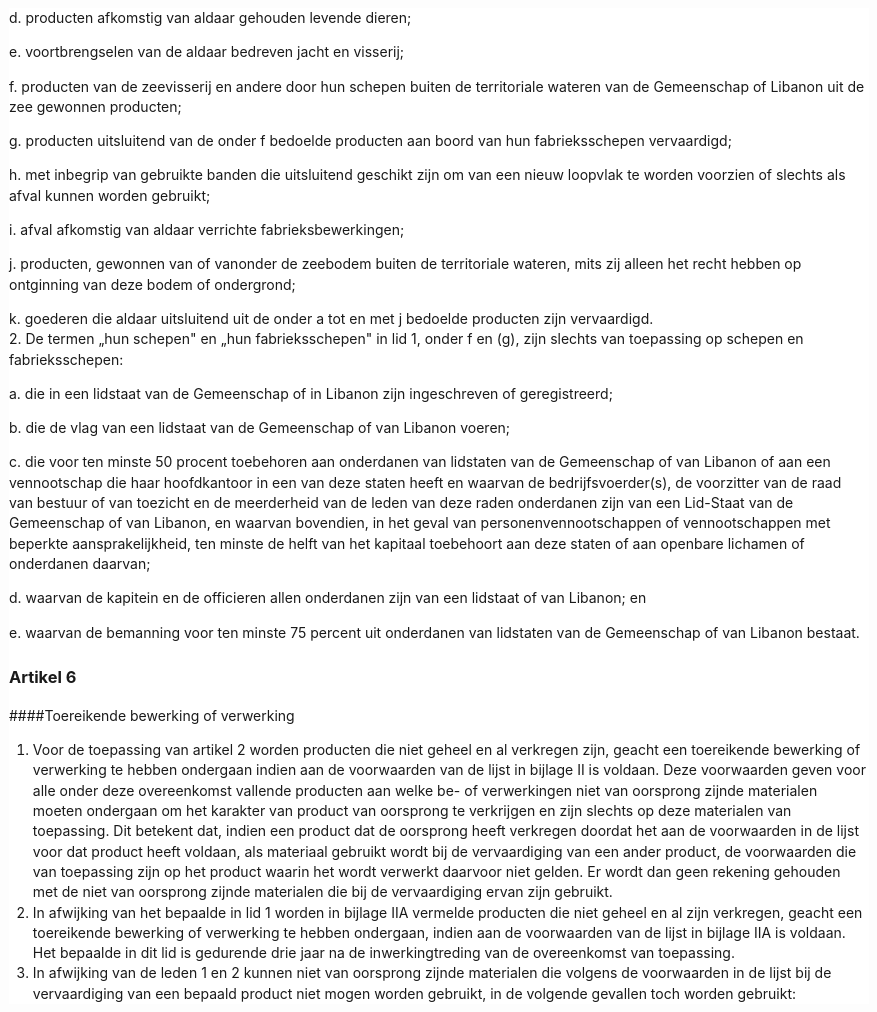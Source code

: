 d. producten afkomstig van aldaar gehouden levende dieren;  

e. voortbrengselen van de aldaar bedreven jacht en visserij;  

f. producten van de zeevisserij en andere door hun schepen buiten de territoriale wateren van de Gemeenschap of Libanon uit de zee gewonnen producten;  

g. producten uitsluitend van de onder f bedoelde producten aan boord van hun fabrieksschepen vervaardigd;   

h. met inbegrip van gebruikte banden die uitsluitend geschikt zijn om van een nieuw loopvlak te worden voorzien of slechts als afval kunnen worden gebruikt;  

i. afval afkomstig van aldaar verrichte fabrieksbewerkingen;  

j. producten, gewonnen van of vanonder de zeebodem buiten de territoriale wateren, mits zij alleen het recht hebben op ontginning van deze bodem of ondergrond;  

k. goederen die aldaar uitsluitend uit de onder a tot en met j bedoelde producten zijn vervaardigd.     
2.   De termen „hun schepen" en „hun fabrieksschepen" in lid 1, onder f en (g), zijn slechts van toepassing op schepen en fabrieksschepen: 

a. die in een lidstaat van de Gemeenschap of in Libanon zijn ingeschreven of geregistreerd;  

b. die de vlag van een lidstaat van de Gemeenschap of van Libanon voeren;  

c. die voor ten minste 50 procent toebehoren aan onderdanen van lidstaten van de Gemeenschap of van Libanon of aan een vennootschap die haar hoofdkantoor in een van deze staten heeft en waarvan de bedrijfsvoerder(s), de voorzitter van de raad van bestuur of van toezicht en de meerderheid van de leden van deze raden onderdanen zijn van een Lid-Staat van de Gemeenschap of van Libanon, en waarvan bovendien, in het geval van personenvennootschappen of vennootschappen met beperkte aansprakelijkheid, ten minste de helft van het kapitaal toebehoort aan deze staten of aan openbare lichamen of onderdanen daarvan;  

d. waarvan de kapitein en de officieren allen onderdanen zijn van een lidstaat of van Libanon; en  

e. waarvan de bemanning voor ten minste 75 percent uit onderdanen van lidstaten van de Gemeenschap of van Libanon bestaat.    

### Artikel  6  

####Toereikende bewerking of verwerking

1.   Voor de toepassing van artikel 2 worden producten die niet geheel en al verkregen zijn, geacht een toereikende bewerking of verwerking te hebben ondergaan indien aan de voorwaarden van de lijst in bijlage II is voldaan. Deze voorwaarden geven voor alle onder deze overeenkomst vallende producten aan welke be- of verwerkingen niet van oorsprong zijnde materialen moeten ondergaan om het karakter van product van oorsprong te verkrijgen en zijn slechts op deze materialen van toepassing. Dit betekent dat, indien een product dat de oorsprong heeft verkregen doordat het aan de voorwaarden in de lijst voor dat product heeft voldaan, als materiaal gebruikt wordt bij de vervaardiging van een ander product, de voorwaarden die van toepassing zijn op het product waarin het wordt verwerkt daarvoor niet gelden. Er wordt dan geen rekening gehouden met de niet van oorsprong zijnde materialen die bij de vervaardiging ervan zijn gebruikt.   
2.   In afwijking van het bepaalde in lid 1 worden in bijlage IIA vermelde producten die niet geheel en al zijn verkregen, geacht een toereikende bewerking of verwerking te hebben ondergaan, indien aan de voorwaarden van de lijst in bijlage IIA is voldaan. Het bepaalde in dit lid is gedurende drie jaar na de inwerkingtreding van de overeenkomst van toepassing.  
3.   In afwijking van de leden 1 en 2 kunnen niet van oorsprong zijnde materialen die volgens de voorwaarden in de lijst bij de vervaardiging van een bepaald product niet mogen worden gebruikt, in de volgende gevallen toch worden gebruikt: 
